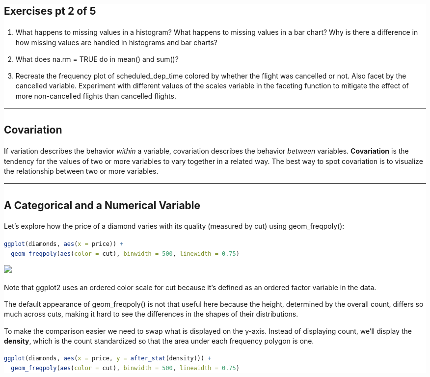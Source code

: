 ## Exercises pt 2 of 5

1.  What happens to missing values in a histogram? What happens to
    missing values in a bar chart? Why is there a difference in how
    missing values are handled in histograms and bar charts?

2.  What does na.rm = TRUE do in mean() and sum()?

3.  Recreate the frequency plot of scheduled_dep_time colored by whether
    the flight was cancelled or not. Also facet by the cancelled
    variable. Experiment with different values of the scales variable in
    the faceting function to mitigate the effect of more non-cancelled
    flights than cancelled flights.

------------------------------------------------------------------------

## Covariation

If variation describes the behavior *within* a variable, covariation
describes the behavior *between* variables. **Covariation** is the
tendency for the values of two or more variables to vary together in a
related way. The best way to spot covariation is to visualize the
relationship between two or more variables.

------------------------------------------------------------------------

## A Categorical and a Numerical Variable

Let’s explore how the price of a diamond varies with its quality
(measured by cut) using geom_freqpoly():

``` r
ggplot(diamonds, aes(x = price)) + 
  geom_freqpoly(aes(color = cut), binwidth = 500, linewidth = 0.75)
```

![](Chapter_10_Instructions_files/figure-commonmark/price%20of%20diamond%20v%20cut%20quality-1.png)

Note that ggplot2 uses an ordered color scale for cut because it’s
defined as an ordered factor variable in the data.

The default appearance of geom_freqpoly() is not that useful here
because the height, determined by the overall count, differs so much
across cuts, making it hard to see the differences in the shapes of
their distributions.

To make the comparison easier we need to swap what is displayed on the
y-axis. Instead of displaying count, we’ll display the **density**,
which is the count standardized so that the area under each frequency
polygon is one.

``` r
ggplot(diamonds, aes(x = price, y = after_stat(density))) + 
  geom_freqpoly(aes(color = cut), binwidth = 500, linewidth = 0.75)
```
